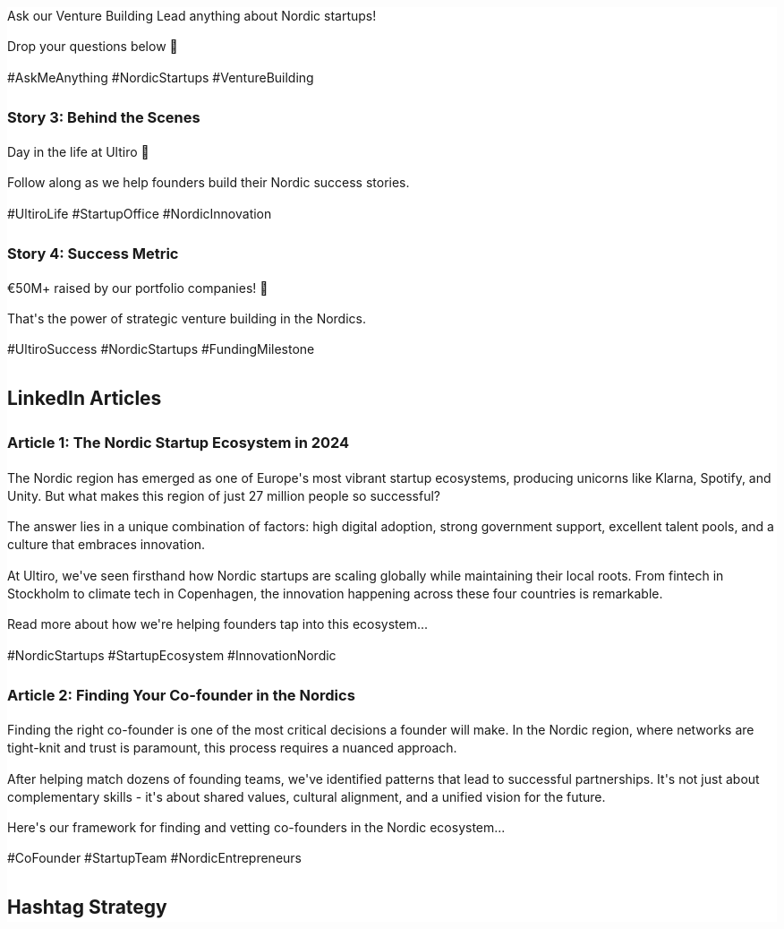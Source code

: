 Ask our Venture Building Lead anything about Nordic startups!

Drop your questions below 📝

#AskMeAnything #NordicStartups #VentureBuilding

### Story 3: Behind the Scenes

Day in the life at Ultiro 🚀

Follow along as we help founders build their Nordic success stories.

#UltiroLife #StartupOffice #NordicInnovation

### Story 4: Success Metric

€50M+ raised by our portfolio companies! 🎊

That's the power of strategic venture building in the Nordics.

#UltiroSuccess #NordicStartups #FundingMilestone

## LinkedIn Articles

### Article 1: The Nordic Startup Ecosystem in 2024

The Nordic region has emerged as one of Europe's most vibrant startup ecosystems, producing unicorns like Klarna, Spotify, and Unity. But what makes this region of just 27 million people so successful?

The answer lies in a unique combination of factors: high digital adoption, strong government support, excellent talent pools, and a culture that embraces innovation.

At Ultiro, we've seen firsthand how Nordic startups are scaling globally while maintaining their local roots. From fintech in Stockholm to climate tech in Copenhagen, the innovation happening across these four countries is remarkable.

Read more about how we're helping founders tap into this ecosystem...

#NordicStartups #StartupEcosystem #InnovationNordic

### Article 2: Finding Your Co-founder in the Nordics

Finding the right co-founder is one of the most critical decisions a founder will make. In the Nordic region, where networks are tight-knit and trust is paramount, this process requires a nuanced approach.

After helping match dozens of founding teams, we've identified patterns that lead to successful partnerships. It's not just about complementary skills - it's about shared values, cultural alignment, and a unified vision for the future.

Here's our framework for finding and vetting co-founders in the Nordic ecosystem...

#CoFounder #StartupTeam #NordicEntrepreneurs

## Hashtag Strategy
